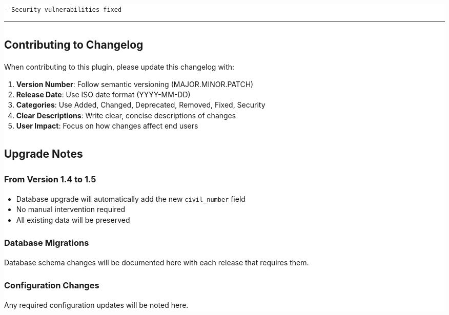```
- Security vulnerabilities fixed
```

---

## Contributing to Changelog

When contributing to this plugin, please update this changelog with:

1. **Version Number**: Follow semantic versioning (MAJOR.MINOR.PATCH)
2. **Release Date**: Use ISO date format (YYYY-MM-DD)
3. **Categories**: Use Added, Changed, Deprecated, Removed, Fixed, Security
4. **Clear Descriptions**: Write clear, concise descriptions of changes
5. **User Impact**: Focus on how changes affect end users

## Upgrade Notes

### From Version 1.4 to 1.5
- Database upgrade will automatically add the new `civil_number` field
- No manual intervention required
- All existing data will be preserved

### Database Migrations
Database schema changes will be documented here with each release that requires them.

### Configuration Changes
Any required configuration updates will be noted here. 